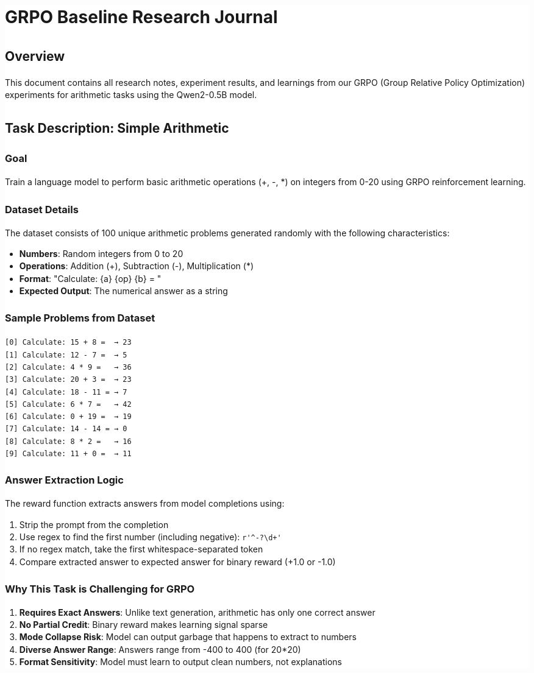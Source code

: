 # GRPO Baseline Research Journal

## Overview
This document contains all research notes, experiment results, and learnings from our GRPO (Group Relative Policy Optimization) experiments for arithmetic tasks using the Qwen2-0.5B model.

## Task Description: Simple Arithmetic

### Goal
Train a language model to perform basic arithmetic operations (+, -, *) on integers from 0-20 using GRPO reinforcement learning.

### Dataset Details
The dataset consists of 100 unique arithmetic problems generated randomly with the following characteristics:
- **Numbers**: Random integers from 0 to 20
- **Operations**: Addition (+), Subtraction (-), Multiplication (*)
- **Format**: "Calculate: {a} {op} {b} = "
- **Expected Output**: The numerical answer as a string

### Sample Problems from Dataset
```
[0] Calculate: 15 + 8 =  → 23
[1] Calculate: 12 - 7 =  → 5
[2] Calculate: 4 * 9 =   → 36
[3] Calculate: 20 + 3 =  → 23
[4] Calculate: 18 - 11 = → 7
[5] Calculate: 6 * 7 =   → 42
[6] Calculate: 0 + 19 =  → 19
[7] Calculate: 14 - 14 = → 0
[8] Calculate: 8 * 2 =   → 16
[9] Calculate: 11 + 0 =  → 11
```

### Answer Extraction Logic
The reward function extracts answers from model completions using:
1. Strip the prompt from the completion
2. Use regex to find the first number (including negative): `r'^-?\d+'`
3. If no regex match, take the first whitespace-separated token
4. Compare extracted answer to expected answer for binary reward (+1.0 or -1.0)

### Why This Task is Challenging for GRPO
1. **Requires Exact Answers**: Unlike text generation, arithmetic has only one correct answer
2. **No Partial Credit**: Binary reward makes learning signal sparse
3. **Mode Collapse Risk**: Model can output garbage that happens to extract to numbers
4. **Diverse Answer Range**: Answers range from -400 to 400 (for 20*20)
5. **Format Sensitivity**: Model must learn to output clean numbers, not explanations

